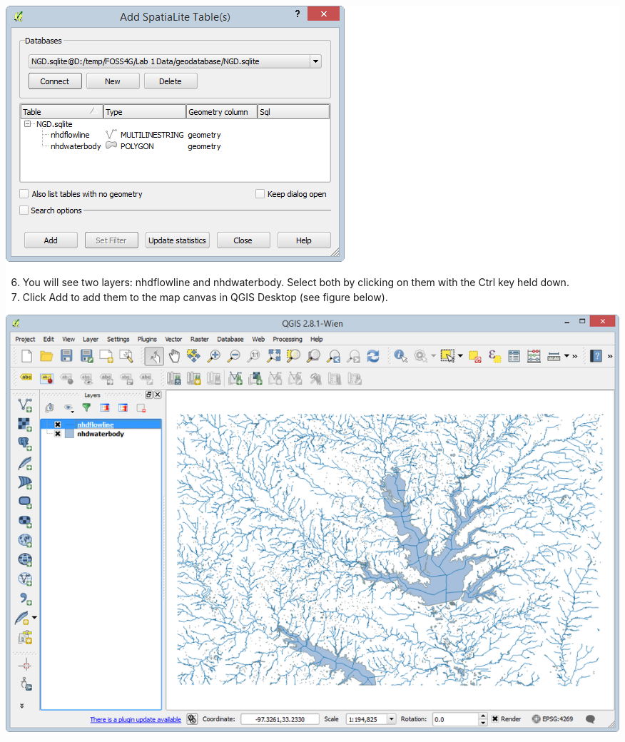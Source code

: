 ![Add SpatiaLite Tables](figures/Lab1/Add_SpatiaLite_Tables.png "Add SpatiaLite Tables")

6. You will see two layers: nhdflowline and nhdwaterbody. Select both by clicking on them with the Ctrl key held down.
7. Click Add to add them to the map canvas in QGIS Desktop (see figure below).

![SpatiaLite Layers in QGIS Desktop](figures/Lab1/SpatiaLite_Layers_in_QGIS_Desktop.png "SpatiaLite Layers in QGIS Desktop")
